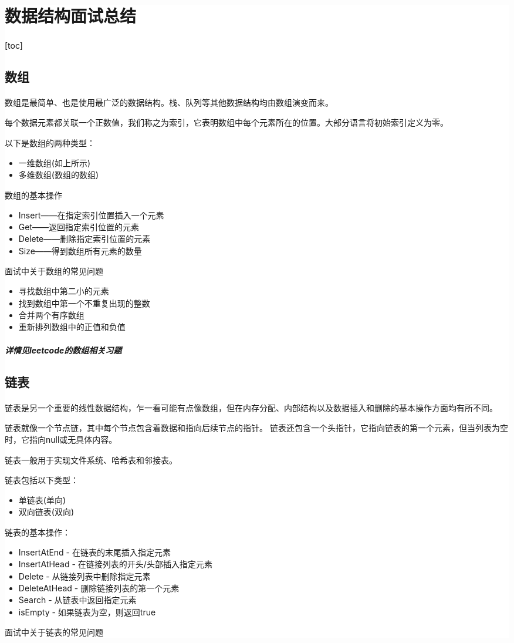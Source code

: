 # 数据结构面试总结

[toc]



## 数组

数组是最简单、也是使用最广泛的数据结构。栈、队列等其他数据结构均由数组演变而来。

每个数据元素都关联一个正数值，我们称之为索引，它表明数组中每个元素所在的位置。大部分语言将初始索引定义为零。

以下是数组的两种类型：

- 一维数组(如上所示)
- 多维数组(数组的数组)

数组的基本操作

- Insert——在指定索引位置插入一个元素
- Get——返回指定索引位置的元素
- Delete——删除指定索引位置的元素
- Size——得到数组所有元素的数量

面试中关于数组的常见问题

- 寻找数组中第二小的元素
- 找到数组中第一个不重复出现的整数
- 合并两个有序数组
- 重新排列数组中的正值和负值

##### 详情见leetcode的数组相关习题

## 链表

链表是另一个重要的线性数据结构，乍一看可能有点像数组，但在内存分配、内部结构以及数据插入和删除的基本操作方面均有所不同。

链表就像一个节点链，其中每个节点包含着数据和指向后续节点的指针。 链表还包含一个头指针，它指向链表的第一个元素，但当列表为空时，它指向null或无具体内容。

链表一般用于实现文件系统、哈希表和邻接表。

链表包括以下类型：

- 单链表(单向)
- 双向链表(双向)

链表的基本操作：

- InsertAtEnd - 在链表的末尾插入指定元素
- InsertAtHead - 在链接列表的开头/头部插入指定元素
- Delete - 从链接列表中删除指定元素
- DeleteAtHead - 删除链接列表的第一个元素
- Search - 从链表中返回指定元素
- isEmpty - 如果链表为空，则返回true

面试中关于链表的常见问题
